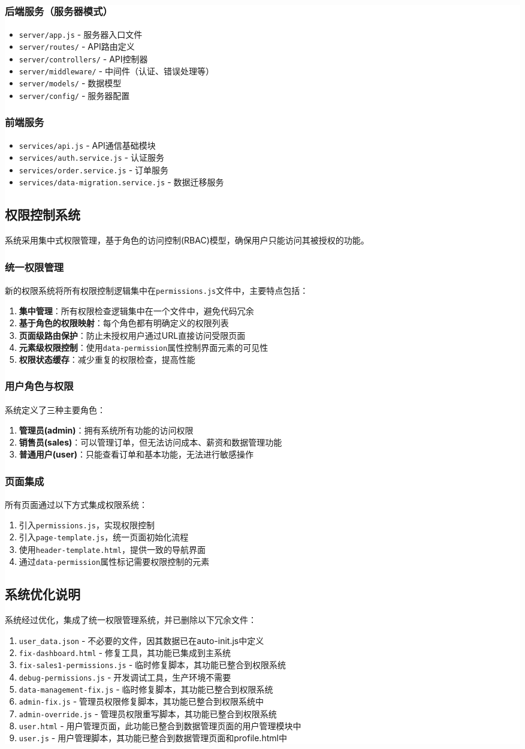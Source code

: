 ### 后端服务（服务器模式）
- `server/app.js` - 服务器入口文件
- `server/routes/` - API路由定义
- `server/controllers/` - API控制器
- `server/middleware/` - 中间件（认证、错误处理等）
- `server/models/` - 数据模型
- `server/config/` - 服务器配置

### 前端服务
- `services/api.js` - API通信基础模块
- `services/auth.service.js` - 认证服务
- `services/order.service.js` - 订单服务
- `services/data-migration.service.js` - 数据迁移服务

## 权限控制系统

系统采用集中式权限管理，基于角色的访问控制(RBAC)模型，确保用户只能访问其被授权的功能。

### 统一权限管理

新的权限系统将所有权限控制逻辑集中在`permissions.js`文件中，主要特点包括：

1. **集中管理**：所有权限检查逻辑集中在一个文件中，避免代码冗余
2. **基于角色的权限映射**：每个角色都有明确定义的权限列表
3. **页面级路由保护**：防止未授权用户通过URL直接访问受限页面
4. **元素级权限控制**：使用`data-permission`属性控制界面元素的可见性
5. **权限状态缓存**：减少重复的权限检查，提高性能

### 用户角色与权限

系统定义了三种主要角色：

1. **管理员(admin)**：拥有系统所有功能的访问权限
2. **销售员(sales)**：可以管理订单，但无法访问成本、薪资和数据管理功能
3. **普通用户(user)**：只能查看订单和基本功能，无法进行敏感操作

### 页面集成

所有页面通过以下方式集成权限系统：

1. 引入`permissions.js`，实现权限控制
2. 引入`page-template.js`，统一页面初始化流程
3. 使用`header-template.html`，提供一致的导航界面
4. 通过`data-permission`属性标记需要权限控制的元素

## 系统优化说明

系统经过优化，集成了统一权限管理系统，并已删除以下冗余文件：

1. `user_data.json` - 不必要的文件，因其数据已在auto-init.js中定义
2. `fix-dashboard.html` - 修复工具，其功能已集成到主系统
3. `fix-sales1-permissions.js` - 临时修复脚本，其功能已整合到权限系统
4. `debug-permissions.js` - 开发调试工具，生产环境不需要
5. `data-management-fix.js` - 临时修复脚本，其功能已整合到权限系统
6. `admin-fix.js` - 管理员权限修复脚本，其功能已整合到权限系统中
7. `admin-override.js` - 管理员权限重写脚本，其功能已整合到权限系统
8. `user.html` - 用户管理页面，此功能已整合到数据管理页面的用户管理模块中
9. `user.js` - 用户管理脚本，其功能已整合到数据管理页面和profile.html中
